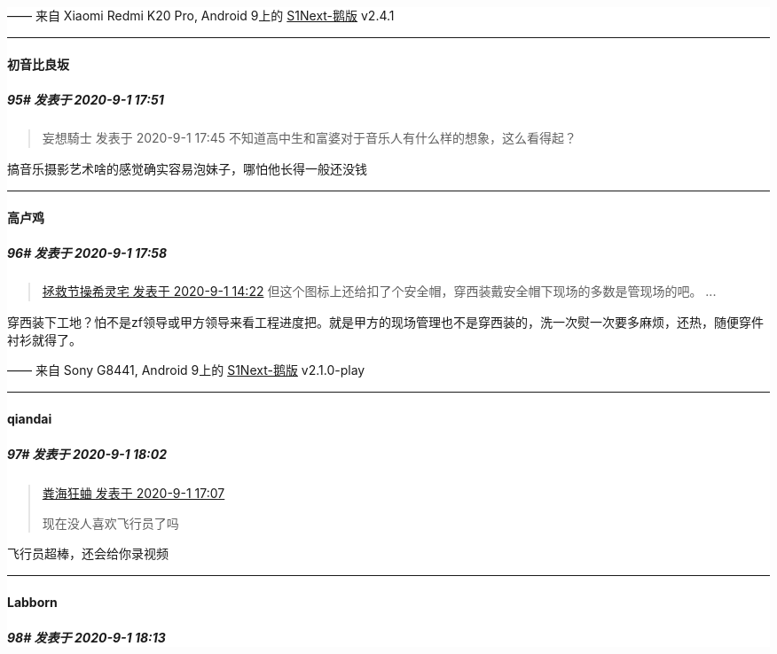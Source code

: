 —— 来自 Xiaomi Redmi K20 Pro, Android 9上的 [S1Next-鹅版](https://github.com/ykrank/S1-Next/releases) v2.4.1







*****

####  初音比良坂  
##### 95#       发表于 2020-9-1 17:51



<blockquote>妄想騎士 发表于 2020-9-1 17:45
不知道高中生和富婆对于音乐人有什么样的想象，这么看得起？</blockquote>
搞音乐摄影艺术啥的感觉确实容易泡妹子，哪怕他长得一般还没钱







*****

####  高卢鸡  
##### 96#       发表于 2020-9-1 17:58



<blockquote><a href="httphttps://bbs.saraba1st.com/2b/forum.php?mod=redirect&amp;goto=findpost&amp;pid=48610962&amp;ptid=1957582" target="_blank">拯救节操希灵宅 发表于 2020-9-1 14:22</a>
但这个图标上还给扣了个安全帽，穿西装戴安全帽下现场的多数是管现场的吧。 ...</blockquote>
穿西装下工地？怕不是zf领导或甲方领导来看工程进度把。就是甲方的现场管理也不是穿西装的，洗一次熨一次要多麻烦，还热，随便穿件衬衫就得了。

—— 来自 Sony G8441, Android 9上的 [S1Next-鹅版](https://github.com/ykrank/S1-Next/releases) v2.1.0-play







*****

####  qiandai  
##### 97#       发表于 2020-9-1 18:02



<blockquote><a href="httphttps://bbs.saraba1st.com/2b/forum.php?mod=redirect&amp;goto=findpost&amp;pid=48612273&amp;ptid=1957582" target="_blank">粪海狂蛐 发表于 2020-9-1 17:07</a>

现在没人喜欢飞行员了吗</blockquote>
飞行员超棒，还会给你录视频







*****

####  Labborn  
##### 98#       发表于 2020-9-1 18:13

